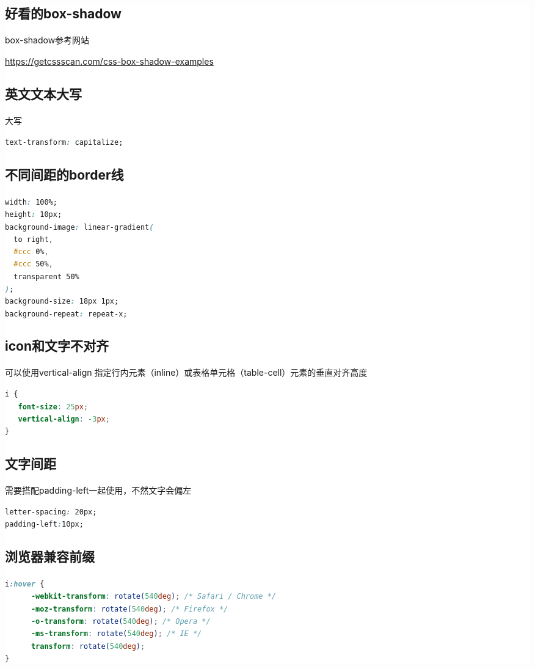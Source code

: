 ## 好看的box-shadow

box-shadow参考网站

https://getcssscan.com/css-box-shadow-examples

## 英文文本大写

大写

```css
text-transform: capitalize; 
```

## 不同间距的border线

```css
width: 100%;
height: 10px;
background-image: linear-gradient(
  to right,
  #ccc 0%,
  #ccc 50%,
  transparent 50%
);
background-size: 18px 1px;
background-repeat: repeat-x;
```

## icon和文字不对齐

可以使用vertical-align 指定行内元素（inline）或表格单元格（table-cell）元素的垂直对齐高度

```css
i {
   font-size: 25px;
   vertical-align: -3px;
}
```

## 文字间距

需要搭配padding-left一起使用，不然文字会偏左

```css
letter-spacing: 20px;
padding-left:10px;
```

## 浏览器兼容前缀

```css
i:hover {
      -webkit-transform: rotate(540deg); /* Safari / Chrome */
      -moz-transform: rotate(540deg); /* Firefox */
      -o-transform: rotate(540deg); /* Opera */
      -ms-transform: rotate(540deg); /* IE */
      transform: rotate(540deg);
}
```

## 
